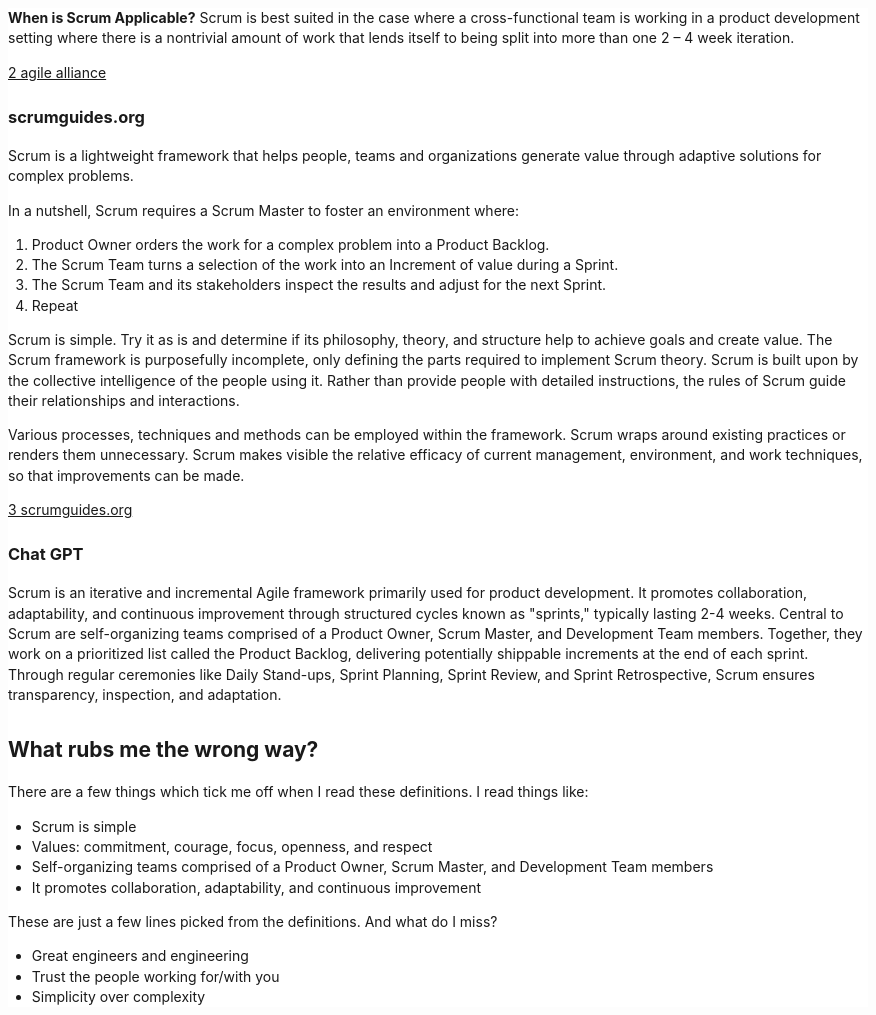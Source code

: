 <b>When is Scrum Applicable?</b>
Scrum is best suited in the case where a cross-functional team is working in a product development setting where there is a nontrivial amount of work that lends itself to being split into more than one 2 – 4 week iteration.

[2 agile alliance](https://www.agilealliance.org/glossary/scrum/)

### scrumguides.org

Scrum is a lightweight framework that helps people, teams and organizations generate value through adaptive solutions for complex problems.

In a nutshell, Scrum requires a Scrum Master to foster an environment where:

1. Product Owner orders the work for a complex problem into a Product Backlog.
1. The Scrum Team turns a selection of the work into an Increment of value during a Sprint.
1. The Scrum Team and its stakeholders inspect the results and adjust for the next Sprint.
1. Repeat

Scrum is simple. Try it as is and determine if its philosophy, theory, and structure help to achieve goals and create value. The Scrum framework is purposefully incomplete, only defining the parts required to implement Scrum theory. Scrum is built upon by the collective intelligence of the people using it. Rather than provide people with detailed instructions, the rules of Scrum guide their relationships and interactions.

Various processes, techniques and methods can be employed within the framework. Scrum wraps around existing practices or renders them unnecessary. Scrum makes visible the relative efficacy of current management, environment, and work techniques, so that improvements can be made.

[3 scrumguides.org](https://scrumguides.org/scrum-guide.html)

### Chat GPT

Scrum is an iterative and incremental Agile framework primarily used for product development. It promotes collaboration, adaptability, and continuous improvement through structured cycles known as "sprints," typically lasting 2-4 weeks. Central to Scrum are self-organizing teams comprised of a Product Owner, Scrum Master, and Development Team members. Together, they work on a prioritized list called the Product Backlog, delivering potentially shippable increments at the end of each sprint. Through regular ceremonies like Daily Stand-ups, Sprint Planning, Sprint Review, and Sprint Retrospective, Scrum ensures transparency, inspection, and adaptation.

## What rubs me the wrong way?
There are a few things which tick me off when I read these definitions. I read things like:

* Scrum is simple
* Values: commitment, courage, focus, openness, and respect
* Self-organizing teams comprised of a Product Owner, Scrum Master, and Development Team members
* It promotes collaboration, adaptability, and continuous improvement 

These are just a few lines picked from the definitions. And what do I miss?

* Great engineers and engineering
* Trust the people working for/with you
* Simplicity over complexity

